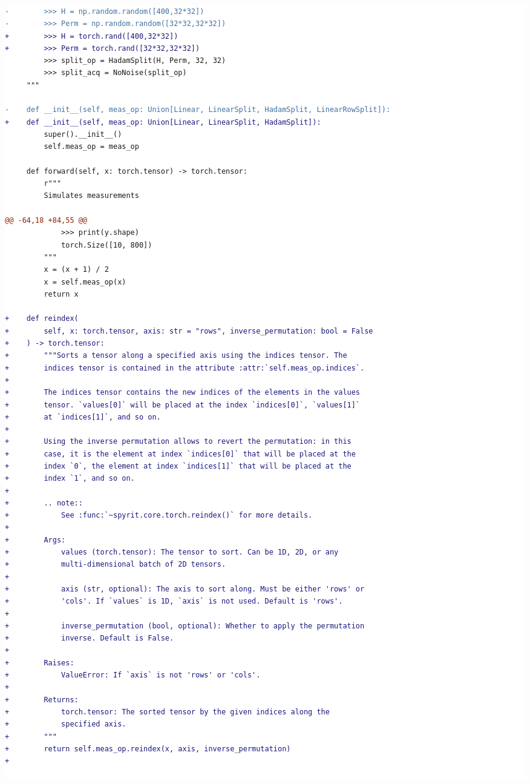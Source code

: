 ```diff
-        >>> H = np.random.random([400,32*32])
-        >>> Perm = np.random.random([32*32,32*32])
+        >>> H = torch.rand([400,32*32])
+        >>> Perm = torch.rand([32*32,32*32])
         >>> split_op = HadamSplit(H, Perm, 32, 32)
         >>> split_acq = NoNoise(split_op)
     """
 
-    def __init__(self, meas_op: Union[Linear, LinearSplit, HadamSplit, LinearRowSplit]):
+    def __init__(self, meas_op: Union[Linear, LinearSplit, HadamSplit]):
         super().__init__()
         self.meas_op = meas_op
 
     def forward(self, x: torch.tensor) -> torch.tensor:
         r"""
         Simulates measurements
 
@@ -64,18 +84,55 @@
             >>> print(y.shape)
             torch.Size([10, 800])
         """
         x = (x + 1) / 2
         x = self.meas_op(x)
         return x
 
+    def reindex(
+        self, x: torch.tensor, axis: str = "rows", inverse_permutation: bool = False
+    ) -> torch.tensor:
+        """Sorts a tensor along a specified axis using the indices tensor. The
+        indices tensor is contained in the attribute :attr:`self.meas_op.indices`.
+
+        The indices tensor contains the new indices of the elements in the values
+        tensor. `values[0]` will be placed at the index `indices[0]`, `values[1]`
+        at `indices[1]`, and so on.
+
+        Using the inverse permutation allows to revert the permutation: in this
+        case, it is the element at index `indices[0]` that will be placed at the
+        index `0`, the element at index `indices[1]` that will be placed at the
+        index `1`, and so on.
+
+        .. note::
+            See :func:`~spyrit.core.torch.reindex()` for more details.
+
+        Args:
+            values (torch.tensor): The tensor to sort. Can be 1D, 2D, or any
+            multi-dimensional batch of 2D tensors.
+
+            axis (str, optional): The axis to sort along. Must be either 'rows' or
+            'cols'. If `values` is 1D, `axis` is not used. Default is 'rows'.
+
+            inverse_permutation (bool, optional): Whether to apply the permutation
+            inverse. Default is False.
+
+        Raises:
+            ValueError: If `axis` is not 'rows' or 'cols'.
+
+        Returns:
+            torch.tensor: The sorted tensor by the given indices along the
+            specified axis.
+        """
+        return self.meas_op.reindex(x, axis, inverse_permutation)
+
 
```